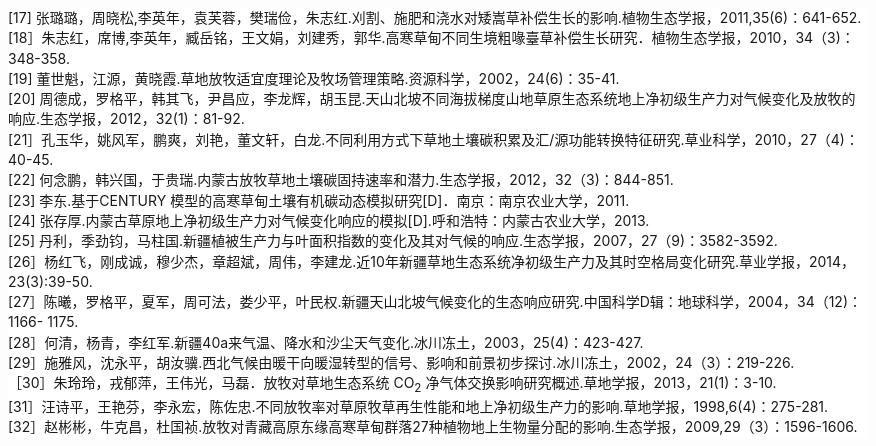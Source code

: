 [17] 张璐璐，周晓松,李英年，袁芙蓉，樊瑞俭，朱志红.刈割、施肥和浇水对矮嵩草补偿生长的影响.植物生态学报，2011,35(6)：641-652.  
[18］朱志红，席博,李英年，臧岳铭，王文娟，刘建秀，郭华.高寒草甸不同生境粗喙臺草补偿生长研究．植物生态学报，2010，34（3)：348-358.  
[19] 董世魁，江源，黄晓霞.草地放牧适宜度理论及牧场管理策略.资源科学，2002，24(6)：35-41.  
[20] 周德成，罗格平，韩其飞，尹昌应，李龙辉，胡玉昆.天山北坡不同海拔梯度山地草原生态系统地上净初级生产力对气候变化及放牧的响应.生态学报，2012，32(1)：81-92.  
[21］孔玉华，姚风军，鹏爽，刘艳，董文轩，白龙.不同利用方式下草地土壤碳积累及汇/源功能转换特征研究.草业科学，2010，27（4)：40-45.  
[22] 何念鹏，韩兴国，于贵瑞.内蒙古放牧草地土壤碳固持速率和潜力.生态学报，2012，32（3)：844-851.  
[23] 李东.基于CENTURY 模型的高寒草甸土壤有机碳动态模拟研究[D]．南京：南京农业大学，2011.  
[24] 张存厚.内蒙古草原地上净初级生产力对气候变化响应的模拟[D].呼和浩特：内蒙古农业大学，2013.  
[25] 丹利，季劲钧，马柱国.新疆植被生产力与叶面积指数的变化及其对气候的响应.生态学报，2007，27（9)：3582-3592.  
[26］杨红飞，刚成诚，穆少杰，章超斌，周伟，李建龙.近10年新疆草地生态系统净初级生产力及其时空格局变化研究.草业学报，2014，23(3):39-50.  
[27］陈曦，罗格平，夏军，周可法，娄少平，叶民权.新疆天山北坡气候变化的生态响应研究.中国科学D辑：地球科学，2004，34（12)：1166- 1175.  
[28］何清，杨青，李红军.新疆40a来气温、降水和沙尘天气变化.冰川冻土，2003，25(4)：423-427.  
[29］施雅风，沈永平，胡汝骥.西北气候由暖干向暖湿转型的信号、影响和前景初步探讨.冰川冻土，2002，24（3）：219-226.  
［30］朱玲玲，戎郁萍，王伟光，马磊．放牧对草地生态系统 $\mathrm { C O } _ { 2 }$ 净气体交换影响研究概述.草地学报，2013，21(1)：3-10.  
[31］汪诗平，王艳芬，李永宏，陈佐忠.不同放牧率对草原牧草再生性能和地上净初级生产力的影响.草地学报，1998,6(4)：275-281.  
[32］赵彬彬，牛克昌，杜国祯.放牧对青藏高原东缘高寒草甸群落27种植物地上生物量分配的影响.生态学报，2009,29（3）：1596-1606.